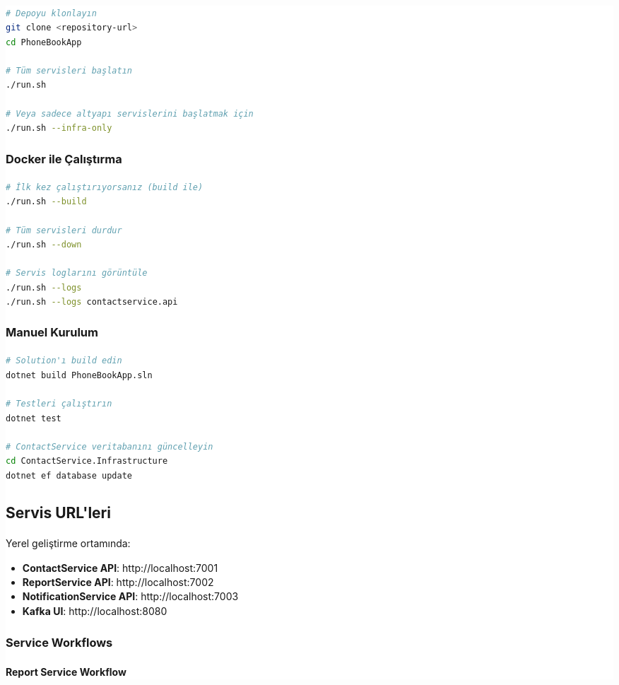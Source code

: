 ```bash
# Depoyu klonlayın
git clone <repository-url>
cd PhoneBookApp

# Tüm servisleri başlatın
./run.sh

# Veya sadece altyapı servislerini başlatmak için
./run.sh --infra-only
```

### Docker ile Çalıştırma

```bash
# İlk kez çalıştırıyorsanız (build ile)
./run.sh --build

# Tüm servisleri durdur
./run.sh --down

# Servis loglarını görüntüle
./run.sh --logs
./run.sh --logs contactservice.api
```

### Manuel Kurulum

```bash
# Solution'ı build edin
dotnet build PhoneBookApp.sln

# Testleri çalıştırın
dotnet test

# ContactService veritabanını güncelleyin
cd ContactService.Infrastructure
dotnet ef database update
```

## Servis URL'leri

Yerel geliştirme ortamında:

- **ContactService API**: http://localhost:7001
- **ReportService API**: http://localhost:7002  
- **NotificationService API**: http://localhost:7003
- **Kafka UI**: http://localhost:8080

### Service Workflows

#### Report Service Workflow
